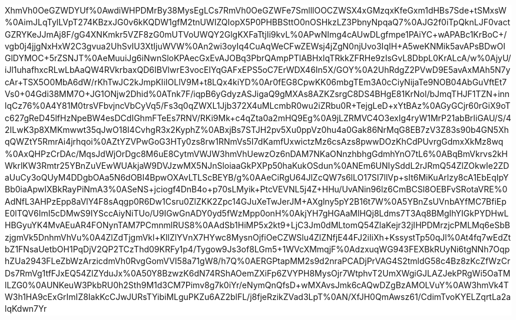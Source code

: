 XhmVh0OeGZWDYUf%0AwdiWHPDMrBy38MysEgLCs7RmVh0OeGZWFe7SmlllOOCZWSX4xGMzqxKfeGxm1dHBs7Sde+tSMxsW%0AimJLqTylLVpT274KBzxJG0v6kKQDW1gfM2tnUWIZQIopX5P0PHBBSttO0nOSHkzLZ3PbnyNpqaQ7%0AJG2f0iTpQknLJF0vactGZRYKeJJmAj8F/gG4XNKmkr5VZF8zG0mUTVoUWQY2GlgKXFaTtjIi9kvL%0APwNImg4cAUwDLgfmpe1PAiYC+wAPABc1KrBoC+/vgb0j4jjgNxHxW2C3gvua2UhSvIU3XtIjuWVW%0An2wi3oyIq4CuAqWeCFwZEWsj4jZgN0njUvo3IqIH+A5weKNMik5avAPsBDwOIGlDYMOC+5rZSNJT%0AeMuuiJg6iNwnSloKPAecGxEvAJOBq3PbrQAmpPTlABHxlqTRkkZFRHe9zIsGvL8DbpL0KrALcA/w%0AjyU/iJl1uhafhxcRLwLbAaQW4RVkrbaxQD6IBVlwrE3vocEIYqGAFxEPS5oC7ErWDX46In5X/GOY%0A2UhRdgZ2PVwD9E5avAxMAh5N7ycAr+TSX5O0MbA6dW/rKhTwJC2kJmpKIiIOLlV9M+t8LQx4kiYD%0Ar0fEG8CpwKK06mbgTEm3A0cCiyNijaTe9NOB04AbGuVftEt7Vs0+04Gdi38MM7O+JG1ONjw2Dhid%0ATnk7F/iqpB6yGdyzASJigaQ9gMXAs8AZKZsrgC8DS4BHgE81KrNol/bJmqTHJF1TZN+innlqCz76%0A4Y81M0trsVFbvjncVbCyVq5/Fs3q0qZWXL1Jjb372X4uMLcmbR0wu2iZRbu0R+TejgLeD+xYtBAz%0AGyGCjr60rGiX9oTc627gReD45lfHzNpeBW4esDCdIGhmFTeEs7RNV/RKi9Mk+c4qZta0a2mHQ9Eg%0A9jLZRMVC4O3exIg4ryW1MrP21abBrIiGAU/S/42ILwK3p8XMKmwwt35qJwO18I4CvhgR3x2KyphZ%0ABxjBs7STJH2pv5Xu0ppVz0hu4a0Gak86NrMqG8EB7zV3Z83s90b4GN5XhqQWZtY5RmrAi4jrhqoi%0AZtYZVPwGoG3HTy0zs8rw1RNmVs5I7dKamfUxwictzMz6csAzs8pwwDOzKhCdPUvrgGdmxXkMz8wq%0AxQHPzCrDAc/MqsJdWjOrDgc8M6uE8CytmVWJW3hmVhUewzOz6nDAM7NKaONnzhbhgGdmhYnO7tL6%0ABqBmVkrvs2kHWkrlKW3Rmtr25YBnZuVEwWUAkjaW9DVJzwMX5NJnSloiaaGkPXPp50haKukOSdun%0ANEm6UNIySddL2rJRmQ54ZlZOkwIe2ZDaUuCy3oQUyM4DDgbOAa5N6dOBI4BpwOXAvLTLScBEYB/g%0AAeCiRgU64JlZcQW7s6lLO17SI7llVp+sIt6MiKuArlzy8cA1EbEqIpYBb0iaApwIXBkRayPiNmA3%0ASeNS+jciogf4DnB4o+p70sLMyik+PtcVEVNL5j4Z+HHu/UvANin96lz6CmBCSl8OEBFvSRotaVRE%0AdNfL3AHPzEpp8aVlY4F8sAqgp0R6Dw1Csru0ZlZKK2Zpc14GJuXeTwJerJM+AXglny5pY2B16t7W%0A5YBnZsUVnbAYfMC7BfiEpE0lTQV6ImI5cDMwS9IYSccAiyNiTUo/U9IGwGnADY0yd5fWzMpp0onH%0AkjYH7gHGAaMlHQj8Ldms7T3Aq8BMgIhYIGkPYDHwLHBGyuYK4MvAEuAR4FONynTAM7PCmnmlRUS8%0AAdSb1HiMP5x2kt9+LjC3Jm0dMLtomQ54ZlaKejr32jIHPDMrzjcPMLMq6eSbBzjgmVk5DnhmVhVu%0A4ZlZdTjgmVkl+KllZlYVnX7HYwc8MysnOjfiOeCZWSlu4ZlZNfjE44FJ2iIiXh+KssystTp50qJl%0At4fq7wEdZtbZ1FNsaUetbOH1PqDjV2QP2TCzThd09KRFy1p4/Tygow9Js3of8LGm5+1WVcXMmqjF%0AdzxuqWG943FEXBkRUyNi6tgNNh7OqphZUa2943FLeZbWzArzicdmVh0RvgGomVVI58a71gW8/h7Q%0AERGPtapMM2s9d2nraPCADjPrVAG4S2tmldG58c4Bz8zKcZfWzCrDs7RmVg1tfFJxEQ54ZlZYduJx%0A50Y8BzwzK6dN74RShAOemZXiFp6ZVYPH8MysOjr7WtphvT2UmXWgiGJLAZJekPRgWi5OaTMlLZG0%0AUNKeuW3PkbRU0h2Sth9M1d3CM7Pimv8g7k0iYr/eNymQnQfsD+wMXAvsJmk6cAQwDZgBzAMOLVuY%0AW3hmVk4TW3h1HA9cExGrImIZ8IakKcCJwJURsTYibiMLguPKZu6AZ2blFL/j8fjeRzikZVad3LpT%0AN/XfJH0QmAwsz61/CdimTvoKYELZqrtLa2alqKdwn7Yr